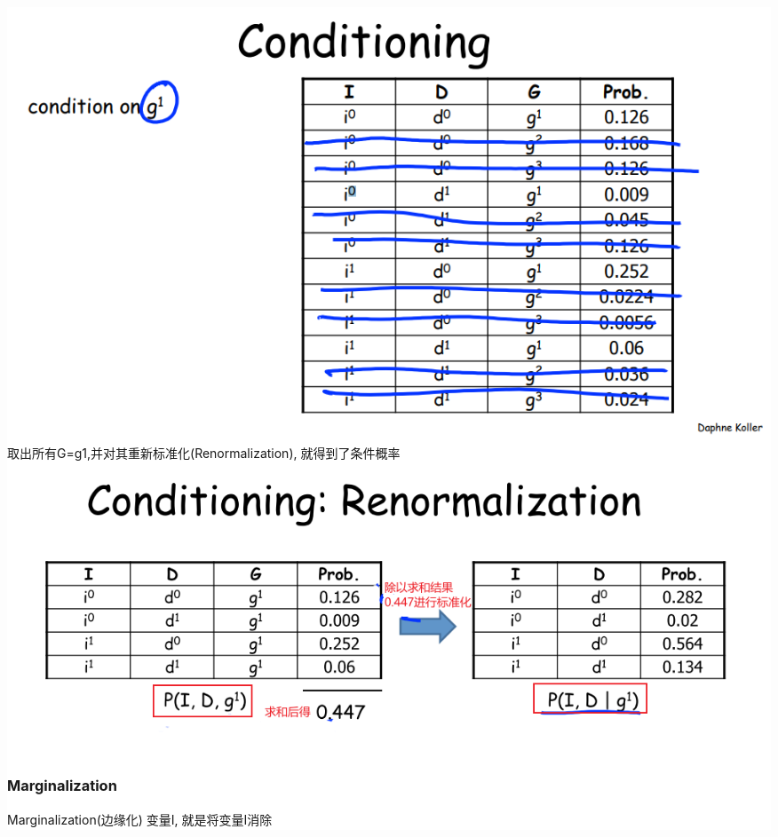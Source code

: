 ![](./贝叶斯网络理论知识/2.png)
取出所有G=g1,并对其重新标准化(Renormalization), 就得到了条件概率
![](./贝叶斯网络理论知识/3.png)
### Marginalization
Marginalization(边缘化) 变量I, 就是将变量I消除